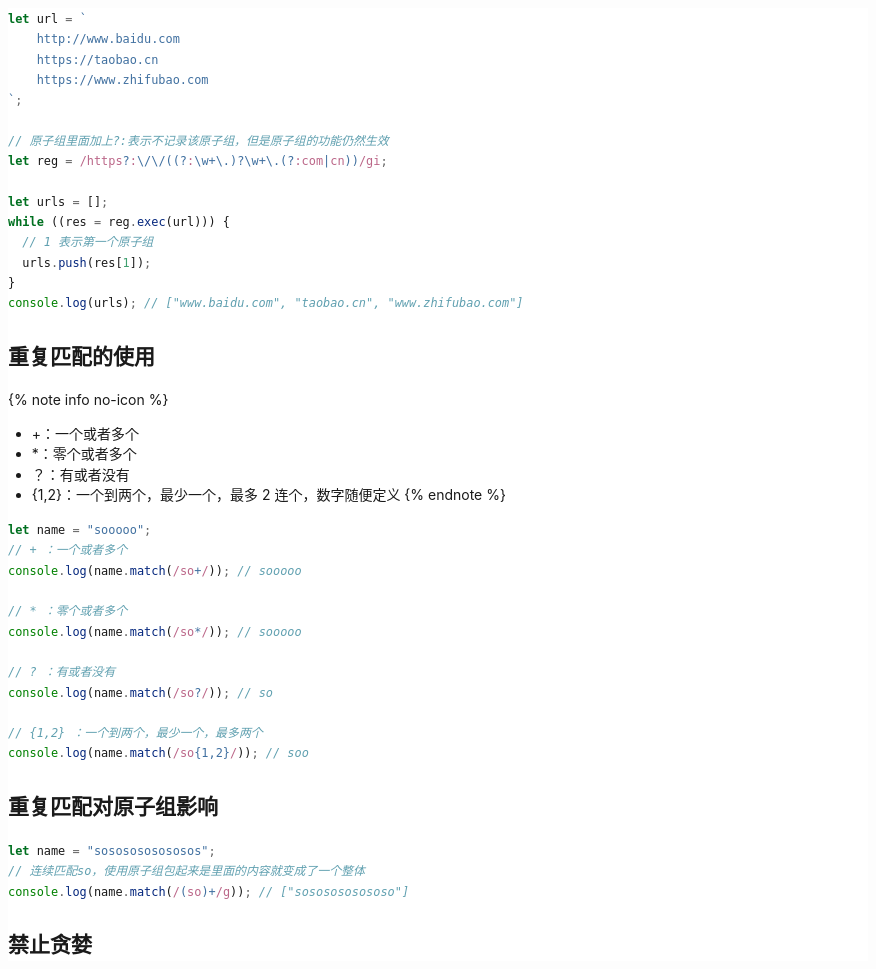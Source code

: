 ```js
let url = `
    http://www.baidu.com
    https://taobao.cn
    https://www.zhifubao.com
`;

// 原子组里面加上?:表示不记录该原子组，但是原子组的功能仍然生效
let reg = /https?:\/\/((?:\w+\.)?\w+\.(?:com|cn))/gi;

let urls = [];
while ((res = reg.exec(url))) {
  // 1 表示第一个原子组
  urls.push(res[1]);
}
console.log(urls); // ["www.baidu.com", "taobao.cn", "www.zhifubao.com"]
```

## 重复匹配的使用

{% note info no-icon %}

- +：一个或者多个
- \*：零个或者多个
- ？：有或者没有
- {1,2}：一个到两个，最少一个，最多 2 连个，数字随便定义
  {% endnote %}

```js
let name = "sooooo";
// + ：一个或者多个
console.log(name.match(/so+/)); // sooooo

// * ：零个或者多个
console.log(name.match(/so*/)); // sooooo

// ? ：有或者没有
console.log(name.match(/so?/)); // so

// {1,2} ：一个到两个，最少一个，最多两个
console.log(name.match(/so{1,2}/)); // soo
```

## 重复匹配对原子组影响

```js
let name = "sososososososos";
// 连续匹配so，使用原子组包起来是里面的内容就变成了一个整体
console.log(name.match(/(so)+/g)); // ["sososososososo"]
```

## 禁止贪婪
